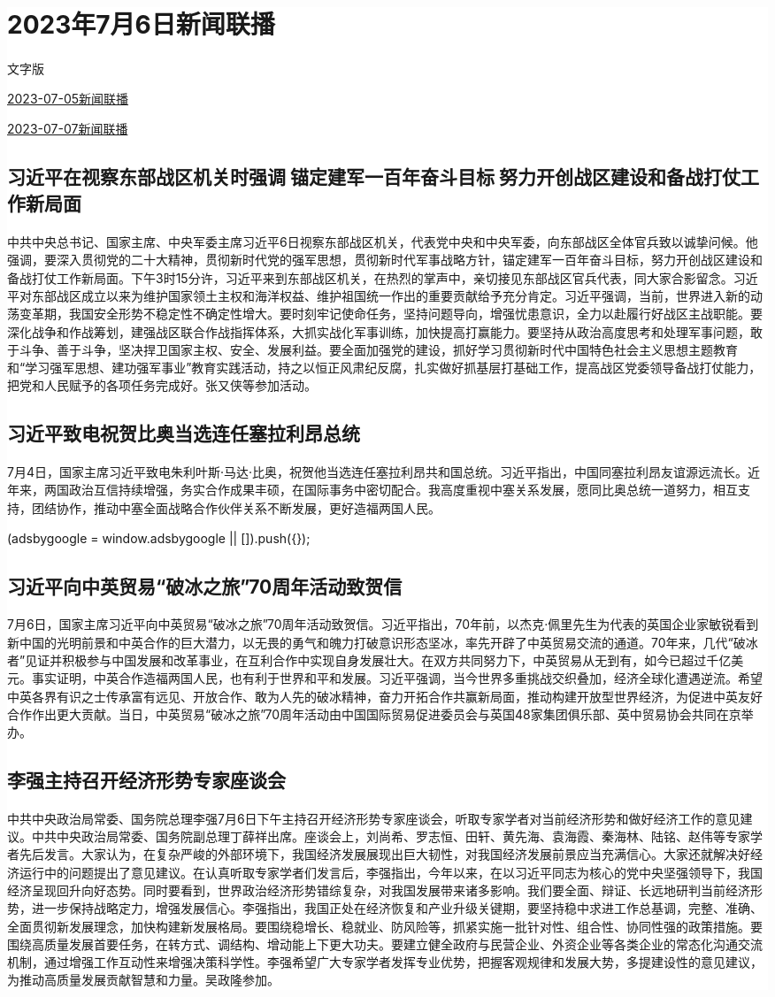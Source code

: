 







# 2023年7月6日新闻联播
 文字版








[2023-07-05新闻联播](/xinwenlianbo/20230705)


[2023-07-07新闻联播](/xinwenlianbo/20230707)





## 习近平在视察东部战区机关时强调 锚定建军一百年奋斗目标 努力开创战区建设和备战打仗工作新局面


中共中央总书记、国家主席、中央军委主席习近平6日视察东部战区机关，代表党中央和中央军委，向东部战区全体官兵致以诚挚问候。他强调，要深入贯彻党的二十大精神，贯彻新时代党的强军思想，贯彻新时代军事战略方针，锚定建军一百年奋斗目标，努力开创战区建设和备战打仗工作新局面。下午3时15分许，习近平来到东部战区机关，在热烈的掌声中，亲切接见东部战区官兵代表，同大家合影留念。习近平对东部战区成立以来为维护国家领土主权和海洋权益、维护祖国统一作出的重要贡献给予充分肯定。习近平强调，当前，世界进入新的动荡变革期，我国安全形势不稳定性不确定性增大。要时刻牢记使命任务，坚持问题导向，增强忧患意识，全力以赴履行好战区主战职能。要深化战争和作战筹划，建强战区联合作战指挥体系，大抓实战化军事训练，加快提高打赢能力。要坚持从政治高度思考和处理军事问题，敢于斗争、善于斗争，坚决捍卫国家主权、安全、发展利益。要全面加强党的建设，抓好学习贯彻新时代中国特色社会主义思想主题教育和“学习强军思想、建功强军事业”教育实践活动，持之以恒正风肃纪反腐，扎实做好抓基层打基础工作，提高战区党委领导备战打仗能力，把党和人民赋予的各项任务完成好。张又侠等参加活动。


## 习近平致电祝贺比奥当选连任塞拉利昂总统


7月4日，国家主席习近平致电朱利叶斯·马达·比奥，祝贺他当选连任塞拉利昂共和国总统。习近平指出，中国同塞拉利昂友谊源远流长。近年来，两国政治互信持续增强，务实合作成果丰硕，在国际事务中密切配合。我高度重视中塞关系发展，愿同比奥总统一道努力，相互支持，团结协作，推动中塞全面战略合作伙伴关系不断发展，更好造福两国人民。





 (adsbygoogle = window.adsbygoogle || []).push({});

 
## 习近平向中英贸易“破冰之旅”70周年活动致贺信


7月6日，国家主席习近平向中英贸易“破冰之旅”70周年活动致贺信。习近平指出，70年前，以杰克·佩里先生为代表的英国企业家敏锐看到新中国的光明前景和中英合作的巨大潜力，以无畏的勇气和魄力打破意识形态坚冰，率先开辟了中英贸易交流的通道。70年来，几代“破冰者”见证并积极参与中国发展和改革事业，在互利合作中实现自身发展壮大。在双方共同努力下，中英贸易从无到有，如今已超过千亿美元。事实证明，中英合作造福两国人民，也有利于世界和平和发展。习近平强调，当今世界多重挑战交织叠加，经济全球化遭遇逆流。希望中英各界有识之士传承富有远见、开放合作、敢为人先的破冰精神，奋力开拓合作共赢新局面，推动构建开放型世界经济，为促进中英友好合作作出更大贡献。当日，中英贸易“破冰之旅”70周年活动由中国国际贸易促进委员会与英国48家集团俱乐部、英中贸易协会共同在京举办。


## 李强主持召开经济形势专家座谈会


中共中央政治局常委、国务院总理李强7月6日下午主持召开经济形势专家座谈会，听取专家学者对当前经济形势和做好经济工作的意见建议。中共中央政治局常委、国务院副总理丁薛祥出席。座谈会上，刘尚希、罗志恒、田轩、黄先海、袁海霞、秦海林、陆铭、赵伟等专家学者先后发言。大家认为，在复杂严峻的外部环境下，我国经济发展展现出巨大韧性，对我国经济发展前景应当充满信心。大家还就解决好经济运行中的问题提出了意见建议。在认真听取专家学者们发言后，李强指出，今年以来，在以习近平同志为核心的党中央坚强领导下，我国经济呈现回升向好态势。同时要看到，世界政治经济形势错综复杂，对我国发展带来诸多影响。我们要全面、辩证、长远地研判当前经济形势，进一步保持战略定力，增强发展信心。李强指出，我国正处在经济恢复和产业升级关键期，要坚持稳中求进工作总基调，完整、准确、全面贯彻新发展理念，加快构建新发展格局。要围绕稳增长、稳就业、防风险等，抓紧实施一批针对性、组合性、协同性强的政策措施。要围绕高质量发展首要任务，在转方式、调结构、增动能上下更大功夫。要建立健全政府与民营企业、外资企业等各类企业的常态化沟通交流机制，通过增强工作互动性来增强决策科学性。李强希望广大专家学者发挥专业优势，把握客观规律和发展大势，多提建设性的意见建议，为推动高质量发展贡献智慧和力量。吴政隆参加。
